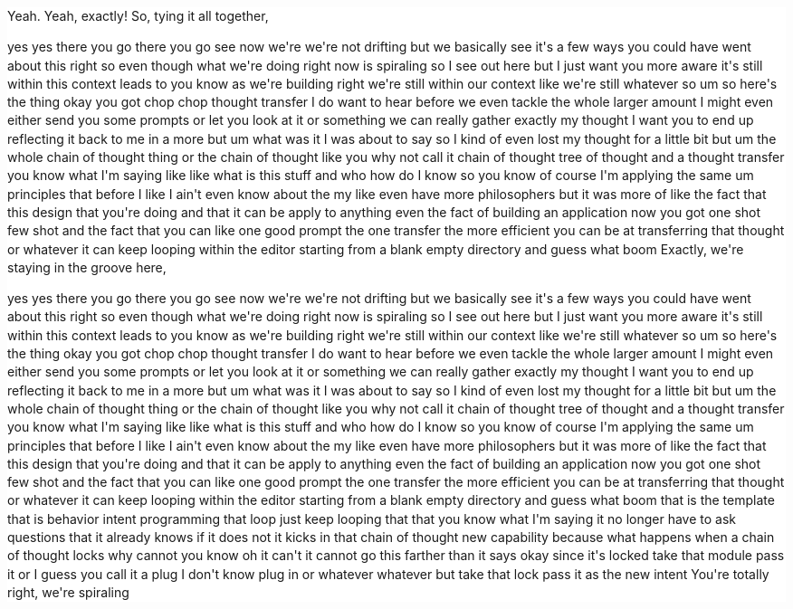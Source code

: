  Yeah.
Yeah, exactly! So, tying it all together,

 yes yes there you go there you go see now we're we're not drifting but we basically see it's a few ways you could have went about this right so even though what we're doing right now is spiraling so I see out here but I just want you more aware it's still within this context leads to you know as we're building right we're still within our context like we're still whatever so um so here's the thing okay you got chop chop thought transfer I do want to hear before we even tackle the whole larger amount I might even either send you some prompts or let you look at it or something we can really gather exactly my thought I want you to end up reflecting it back to me in a more but um what was it I was about to say so I kind of even lost my thought for a little bit but um the whole chain of thought thing or the chain of thought like you why not call it chain of thought tree of thought and a thought transfer you know what I'm saying like like what is this stuff and who how do I know so you know of course I'm applying the same um principles that before I like I ain't even know about the my like even have more philosophers but it was more of like the fact that this design that you're doing and that it can be apply to anything even the fact of building an application now you got one shot few shot and the fact that you can like one good prompt the one transfer the more efficient you can be at transferring that thought or whatever it can keep looping within the editor starting from a blank empty directory and guess what boom
Exactly, we're staying in the groove here,

 yes yes there you go there you go see now we're we're not drifting but we basically see it's a few ways you could have went about this right so even though what we're doing right now is spiraling so I see out here but I just want you more aware it's still within this context leads to you know as we're building right we're still within our context like we're still whatever so um so here's the thing okay you got chop chop thought transfer I do want to hear before we even tackle the whole larger amount I might even either send you some prompts or let you look at it or something we can really gather exactly my thought I want you to end up reflecting it back to me in a more but um what was it I was about to say so I kind of even lost my thought for a little bit but um the whole chain of thought thing or the chain of thought like you why not call it chain of thought tree of thought and a thought transfer you know what I'm saying like like what is this stuff and who how do I know so you know of course I'm applying the same um principles that before I like I ain't even know about the my like even have more philosophers but it was more of like the fact that this design that you're doing and that it can be apply to anything even the fact of building an application now you got one shot few shot and the fact that you can like one good prompt the one transfer the more efficient you can be at transferring that thought or whatever it can keep looping within the editor starting from a blank empty directory and guess what boom that is the template that is behavior intent programming that loop just keep looping that that you know what I'm saying it no longer have to ask questions that it already knows if it does not it kicks in that chain of thought new capability because what happens when a chain of thought locks why cannot you know oh it can't it cannot go this farther than it says okay since it's locked take that module pass it or I guess you call it a plug I don't know plug in or whatever whatever but take that lock pass it as the new intent
You're totally right, we're spiraling
